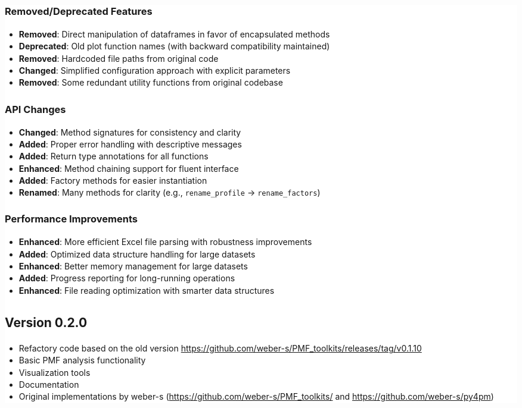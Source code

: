 ### Removed/Deprecated Features
- **Removed**: Direct manipulation of dataframes in favor of encapsulated methods
- **Deprecated**: Old plot function names (with backward compatibility maintained)
- **Removed**: Hardcoded file paths from original code
- **Changed**: Simplified configuration approach with explicit parameters
- **Removed**: Some redundant utility functions from original codebase

### API Changes
- **Changed**: Method signatures for consistency and clarity
- **Added**: Proper error handling with descriptive messages
- **Added**: Return type annotations for all functions
- **Enhanced**: Method chaining support for fluent interface
- **Added**: Factory methods for easier instantiation
- **Renamed**: Many methods for clarity (e.g., `rename_profile` → `rename_factors`)

### Performance Improvements
- **Enhanced**: More efficient Excel file parsing with robustness improvements
- **Added**: Optimized data structure handling for large datasets
- **Enhanced**: Better memory management for large datasets
- **Added**: Progress reporting for long-running operations
- **Enhanced**: File reading optimization with smarter data structures

## Version 0.2.0

- Refactory code based on the old version https://github.com/weber-s/PMF_toolkits/releases/tag/v0.1.10
- Basic PMF analysis functionality
- Visualization tools
- Documentation
- Original implementations by weber-s (https://github.com/weber-s/PMF_toolkits/ and https://github.com/weber-s/py4pm)